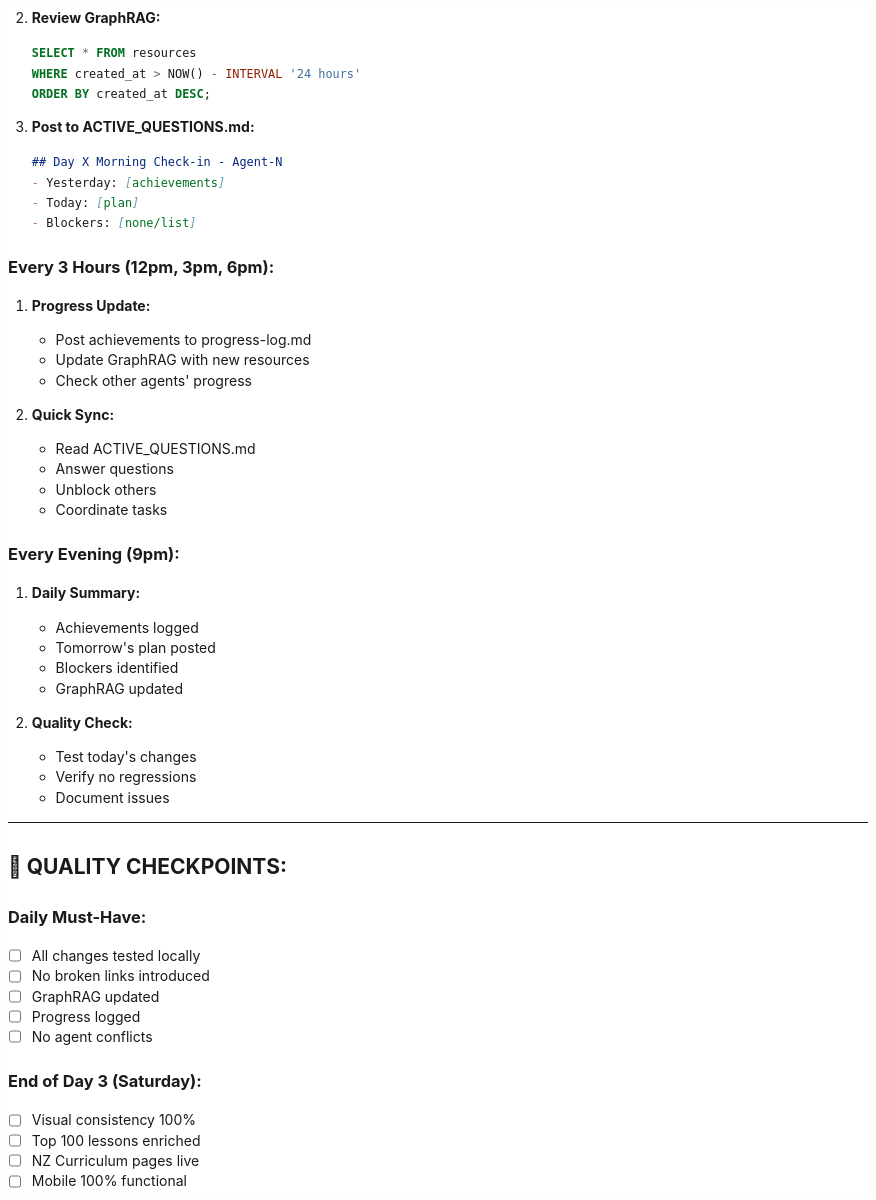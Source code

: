 2. **Review GraphRAG:**
   ```sql
   SELECT * FROM resources 
   WHERE created_at > NOW() - INTERVAL '24 hours'
   ORDER BY created_at DESC;
   ```

3. **Post to ACTIVE_QUESTIONS.md:**
   ```markdown
   ## Day X Morning Check-in - Agent-N
   - Yesterday: [achievements]
   - Today: [plan]
   - Blockers: [none/list]
   ```

### **Every 3 Hours (12pm, 3pm, 6pm):**
1. **Progress Update:**
   - Post achievements to progress-log.md
   - Update GraphRAG with new resources
   - Check other agents' progress

2. **Quick Sync:**
   - Read ACTIVE_QUESTIONS.md
   - Answer questions
   - Unblock others
   - Coordinate tasks

### **Every Evening (9pm):**
1. **Daily Summary:**
   - Achievements logged
   - Tomorrow's plan posted
   - Blockers identified
   - GraphRAG updated

2. **Quality Check:**
   - Test today's changes
   - Verify no regressions
   - Document issues

---

## 🎯 **QUALITY CHECKPOINTS:**

### **Daily Must-Have:**
- [ ] All changes tested locally
- [ ] No broken links introduced
- [ ] GraphRAG updated
- [ ] Progress logged
- [ ] No agent conflicts

### **End of Day 3 (Saturday):**
- [ ] Visual consistency 100%
- [ ] Top 100 lessons enriched
- [ ] NZ Curriculum pages live
- [ ] Mobile 100% functional
